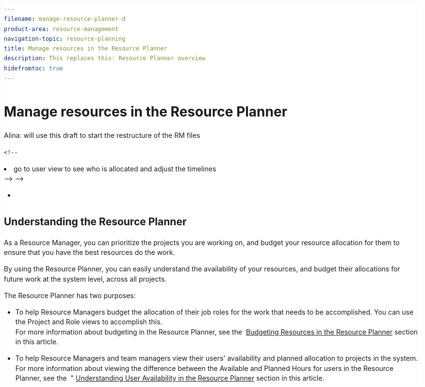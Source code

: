 ```yaml
---
filename: manage-resource-planner-d
product-area: resource-management
navigation-topic: resource-planning
title: Manage resources in the Resource Planner
description: This replaces this: Resource Planner overview
hidefromtoc: true
---
```


# Manage resources in the Resource Planner



Alina: will use this draft to start the restructure of the RM files





  

  

  

    <!--
  <li data-mc-conditions="QuicksilverOrClassic.Draft mode"><span class="wysiwyg-color-pink">go to user view to see who is allocated and adjust the timelines</span> </li>
  --> 
  </ul> </li>
  -->

  

* 

  

  

  ## Understanding the Resource Planner

  As a Resource Manager, you can prioritize the projects you are working on, and budget your resource allocation for them to ensure that you have the best resources do the work.&nbsp;

  By using the Resource Planner,&nbsp;you can&nbsp;easily understand the&nbsp;availability of your resources, and budget their allocations for future work at the system level, across all projects.

  The Resource Planner has two purposes:&nbsp;

   * To help Resource Managers budget the allocation of their job roles for the work that needs to be accomplished. You can use the Project and Role&nbsp;views to accomplish this.  
     For more information about budgeting in the Resource Planner, see the&nbsp; [Budgeting Resources in the Resource Planner](#budgeting-resources-in-the-resource-planner)&nbsp;section in this article. 
   
   * To help Resource Managers and team managers view their users' availability and planned allocation to projects in the system.  
     For more information about viewing the difference between the Available and Planned Hours for users in the Resource Planner, see the&nbsp; " [Understanding User Availability in the Resource Planner](#understanding-user-availability-in-the-resource-planner)&nbsp;section in this article.
